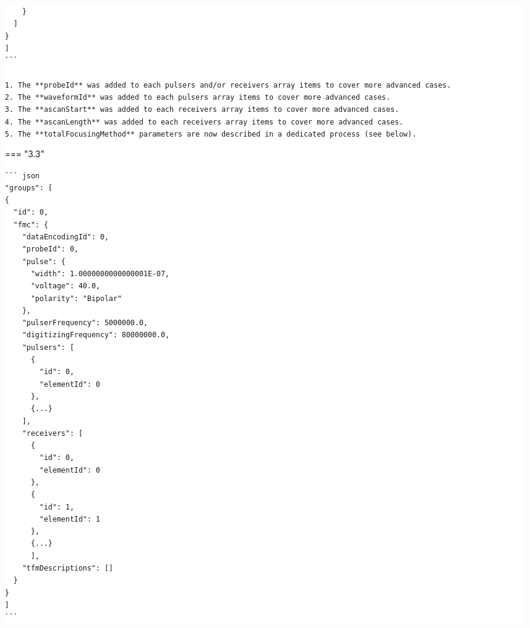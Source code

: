         }
      ]
    }
    ]
    ```

    1. The **probeId** was added to each pulsers and/or receivers array items to cover more advanced cases.
    2. The **waveformId** was added to each pulsers array items to cover more advanced cases.
    3. The **ascanStart** was added to each receivers array items to cover more advanced cases.
    4. The **ascanLength** was added to each receivers array items to cover more advanced cases.
    5. The **totalFocusingMethod** parameters are now described in a dedicated process (see below).

=== "3.3"

    ``` json
    "groups": [
    {
      "id": 0,
      "fmc": {
        "dataEncodingId": 0,
        "probeId": 0,
        "pulse": {
          "width": 1.0000000000000001E-07,
          "voltage": 40.0,
          "polarity": "Bipolar"
        },
        "pulserFrequency": 5000000.0,
        "digitizingFrequency": 80000000.0,
        "pulsers": [
          {
            "id": 0,
            "elementId": 0
          },
          {...}
        ],
        "receivers": [
          {
            "id": 0,
            "elementId": 0
          },
          {
            "id": 1,
            "elementId": 1
          },
          {...}
          ],
        "tfmDescriptions": []
      }
    }
    ]
    ```
